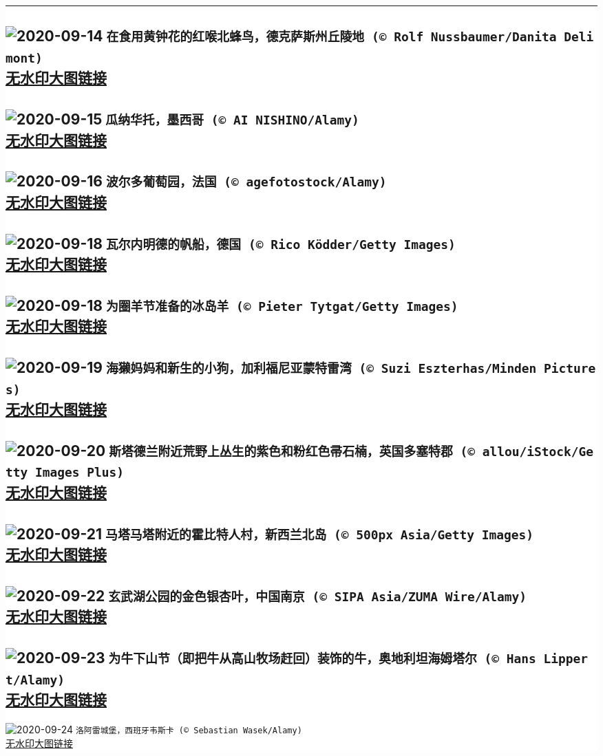 ------
![2020-09-14](https://cn.bing.com/th?id=OHR.YellowBells_ZH-CN7296699570_1920x1080.jpg&rf=LaDigue_1920x1080.jpg&pid=hp "2020-09-14")
`在食用黄钟花的红喉北蜂鸟，德克萨斯州丘陵地 (© Rolf Nussbaumer/Danita Delimont)`  
[无水印大图链接](https://cn.bing.com/th?id=OHR.YellowBells_ZH-CN7296699570_UHD.jpg&rf=LaDigue_1920x1080.jpg&pid=hp)
------
![2020-09-15](https://cn.bing.com/th?id=OHR.CityofGuanajuato_ZH-CN7559565626_1920x1080.jpg&rf=LaDigue_1920x1080.jpg&pid=hp "2020-09-15")
`瓜纳华托，墨西哥 (© AI NISHINO/Alamy)`  
[无水印大图链接](https://cn.bing.com/th?id=OHR.CityofGuanajuato_ZH-CN7559565626_UHD.jpg&rf=LaDigue_1920x1080.jpg&pid=hp)
------
![2020-09-16](https://cn.bing.com/th?id=OHR.MistyVineyard_ZH-CN7642034150_1920x1080.jpg&rf=LaDigue_1920x1080.jpg&pid=hp "2020-09-16")
`波尔多葡萄园，法国 (© agefotostock/Alamy)`  
[无水印大图链接](https://cn.bing.com/th?id=OHR.MistyVineyard_ZH-CN7642034150_UHD.jpg&rf=LaDigue_1920x1080.jpg&pid=hp)
------
![2020-09-18](https://cn.bing.com/th?id=OHR.PirateSails_ZH-CN7821037852_1920x1080.jpg&rf=LaDigue_1920x1080.jpg&pid=hp "2020-09-18")
`瓦尔内明德的帆船，德国 (© Rico Ködder/Getty Images)`  
[无水印大图链接](https://cn.bing.com/th?id=OHR.PirateSails_ZH-CN7821037852_UHD.jpg&rf=LaDigue_1920x1080.jpg&pid=hp)
------
![2020-09-18](https://cn.bing.com/th?id=OHR.IcelandicRettir_ZH-CN7738923773_1920x1080.jpg&rf=LaDigue_1920x1080.jpg&pid=hp "2020-09-18")
`为圈羊节准备的冰岛羊 (© Pieter Tytgat/Getty Images)`  
[无水印大图链接](https://cn.bing.com/th?id=OHR.IcelandicRettir_ZH-CN7738923773_UHD.jpg&rf=LaDigue_1920x1080.jpg&pid=hp)
------
![2020-09-19](https://cn.bing.com/th?id=OHR.MontereyPup_ZH-CN7914017418_1920x1080.jpg&rf=LaDigue_1920x1080.jpg&pid=hp "2020-09-19")
`海獭妈妈和新生的小狗，加利福尼亚蒙特雷湾 (© Suzi Eszterhas/Minden Pictures)`  
[无水印大图链接](https://cn.bing.com/th?id=OHR.MontereyPup_ZH-CN7914017418_UHD.jpg&rf=LaDigue_1920x1080.jpg&pid=hp)
------
![2020-09-20](https://cn.bing.com/th?id=OHR.DorsetHeather_ZH-CN8284282373_1920x1080.jpg&rf=LaDigue_1920x1080.jpg&pid=hp "2020-09-20")
`斯塔德兰附近荒野上丛生的紫色和粉红色帚石楠，英国多塞特郡 (© allou/iStock/Getty Images Plus)`  
[无水印大图链接](https://cn.bing.com/th?id=OHR.DorsetHeather_ZH-CN8284282373_UHD.jpg&rf=LaDigue_1920x1080.jpg&pid=hp)
------
![2020-09-21](https://cn.bing.com/th?id=OHR.Matamata_ZH-CN8111830275_1920x1080.jpg&rf=LaDigue_1920x1080.jpg&pid=hp "2020-09-21")
`马塔马塔附近的霍比特人村，新西兰北岛 (© 500px Asia/Getty Images)`  
[无水印大图链接](https://cn.bing.com/th?id=OHR.Matamata_ZH-CN8111830275_UHD.jpg&rf=LaDigue_1920x1080.jpg&pid=hp)
------
![2020-09-22](https://cn.bing.com/th?id=OHR.GoldenGinkgo_ZH-CN8507013452_1920x1080.jpg&rf=LaDigue_1920x1080.jpg&pid=hp "2020-09-22")
`玄武湖公园的金色银杏叶，中国南京 (© SIPA Asia/ZUMA Wire/Alamy)`  
[无水印大图链接](https://cn.bing.com/th?id=OHR.GoldenGinkgo_ZH-CN8507013452_UHD.jpg&rf=LaDigue_1920x1080.jpg&pid=hp)
------
![2020-09-23](https://cn.bing.com/th?id=OHR.Almabtrieb_ZH-CN8639425400_1920x1080.jpg&rf=LaDigue_1920x1080.jpg&pid=hp "2020-09-23")
`为牛下山节（即把牛从高山牧场赶回）装饰的牛，奥地利坦海姆塔尔 (© Hans Lippert/Alamy)`  
[无水印大图链接](https://cn.bing.com/th?id=OHR.Almabtrieb_ZH-CN8639425400_UHD.jpg&rf=LaDigue_1920x1080.jpg&pid=hp)
------
![2020-09-24](https://cn.bing.com/th?id=OHR.LoarreCastle_ZH-CN1136982025_1920x1080.jpg&rf=LaDigue_1920x1080.jpg&pid=hp "2020-09-24")
`洛阿雷城堡，西班牙韦斯卡 (© Sebastian Wasek/Alamy)`  
[无水印大图链接](https://cn.bing.com/th?id=OHR.LoarreCastle_ZH-CN1136982025_UHD.jpg&rf=LaDigue_1920x1080.jpg&pid=hp)